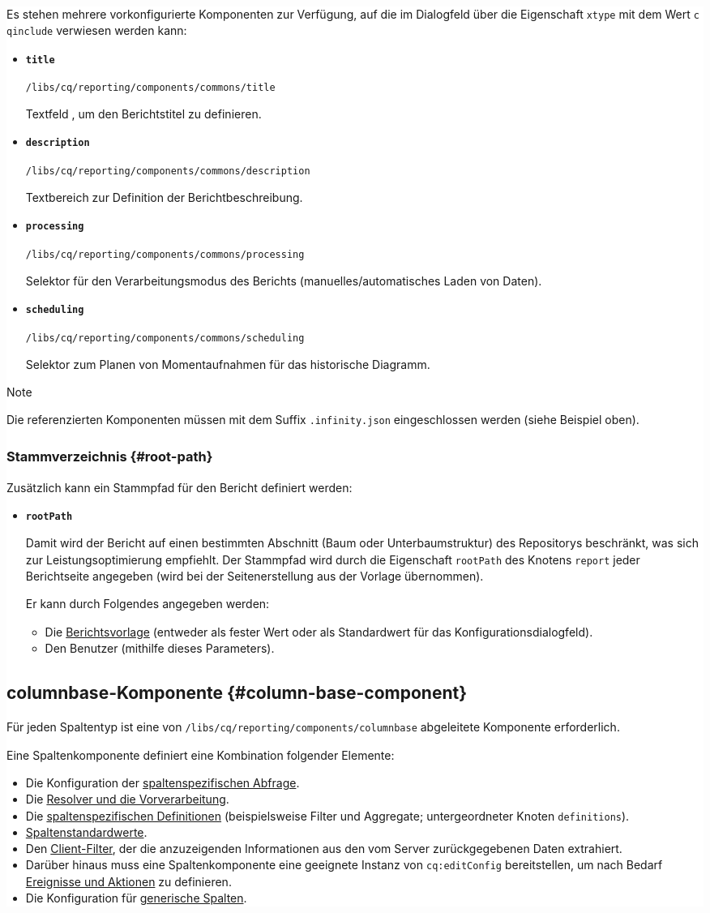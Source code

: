 Es stehen mehrere vorkonfigurierte Komponenten zur Verfügung, auf die im Dialogfeld über die Eigenschaft `xtype` mit dem Wert `cqinclude` verwiesen werden kann:

* **`title`**

   `/libs/cq/reporting/components/commons/title`

   Textfeld , um den Berichtstitel zu definieren.

* **`description`**

   `/libs/cq/reporting/components/commons/description`

   Textbereich zur Definition der Berichtbeschreibung.

* **`processing`**

   `/libs/cq/reporting/components/commons/processing`

   Selektor für den Verarbeitungsmodus des Berichts (manuelles/automatisches Laden von Daten).

* **`scheduling`**

   `/libs/cq/reporting/components/commons/scheduling`

   Selektor zum Planen von Momentaufnahmen für das historische Diagramm.

>[!NOTE]
>
>Die referenzierten Komponenten müssen mit dem Suffix `.infinity.json` eingeschlossen werden (siehe Beispiel oben).

### Stammverzeichnis {#root-path}

Zusätzlich kann ein Stammpfad für den Bericht definiert werden:

* **`rootPath`**

   Damit wird der Bericht auf einen bestimmten Abschnitt (Baum oder Unterbaumstruktur) des Repositorys beschränkt, was sich zur Leistungsoptimierung empfiehlt. Der Stammpfad wird durch die Eigenschaft `rootPath` des Knotens `report` jeder Berichtseite angegeben (wird bei der Seitenerstellung aus der Vorlage übernommen).

   Er kann durch Folgendes angegeben werden:

   * Die [Berichtsvorlage](#report-template) (entweder als fester Wert oder als Standardwert für das Konfigurationsdialogfeld).
   * Den Benutzer (mithilfe dieses Parameters).

## columnbase-Komponente  {#column-base-component}

Für jeden Spaltentyp ist eine von `/libs/cq/reporting/components/columnbase` abgeleitete Komponente erforderlich.

Eine Spaltenkomponente definiert eine Kombination folgender Elemente:

* Die Konfiguration der [spaltenspezifischen Abfrage](#column-specific-query).
* Die [Resolver und die Vorverarbeitung](#resolvers-and-preprocessing).
* Die [spaltenspezifischen Definitionen](#column-specific-definitions) (beispielsweise Filter und Aggregate; untergeordneter Knoten `definitions`).
* [Spaltenstandardwerte](#column-default-values).
* Den [Client-Filter](#client-filter), der die anzuzeigenden Informationen aus den vom Server zurückgegebenen Daten extrahiert.
* Darüber hinaus muss eine Spaltenkomponente eine geeignete Instanz von `cq:editConfig` bereitstellen, um nach Bedarf [Ereignisse und Aktionen](#events-and-actions) zu definieren.
* Die Konfiguration für [generische Spalten](#generic-columns).
